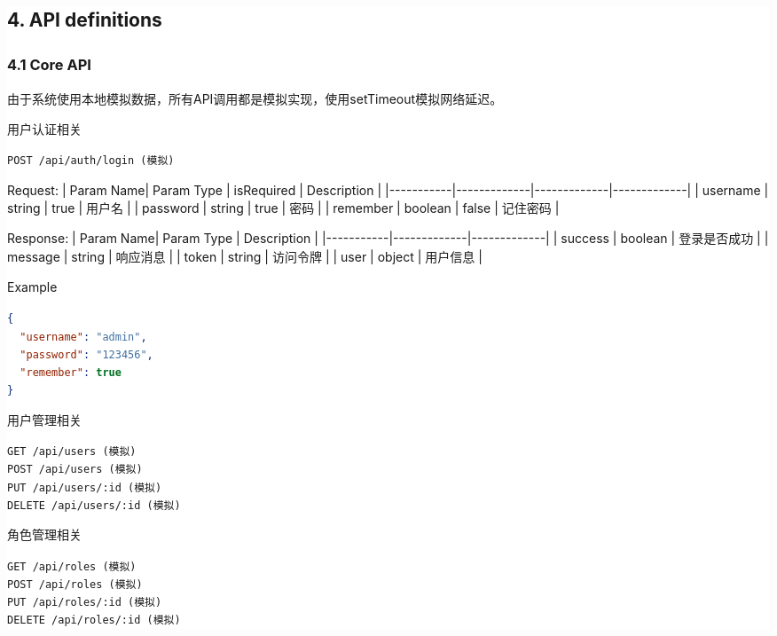 ## 4. API definitions

### 4.1 Core API

由于系统使用本地模拟数据，所有API调用都是模拟实现，使用setTimeout模拟网络延迟。

用户认证相关
```
POST /api/auth/login (模拟)
```

Request:
| Param Name| Param Type  | isRequired  | Description |
|-----------|-------------|-------------|-------------|
| username  | string      | true        | 用户名 |
| password  | string      | true        | 密码 |
| remember  | boolean     | false       | 记住密码 |

Response:
| Param Name| Param Type  | Description |
|-----------|-------------|-------------|
| success   | boolean     | 登录是否成功 |
| message   | string      | 响应消息 |
| token     | string      | 访问令牌 |
| user      | object      | 用户信息 |

Example
```json
{
  "username": "admin",
  "password": "123456",
  "remember": true
}
```

用户管理相关
```
GET /api/users (模拟)
POST /api/users (模拟)
PUT /api/users/:id (模拟)
DELETE /api/users/:id (模拟)
```

角色管理相关
```
GET /api/roles (模拟)
POST /api/roles (模拟)
PUT /api/roles/:id (模拟)
DELETE /api/roles/:id (模拟)
```
